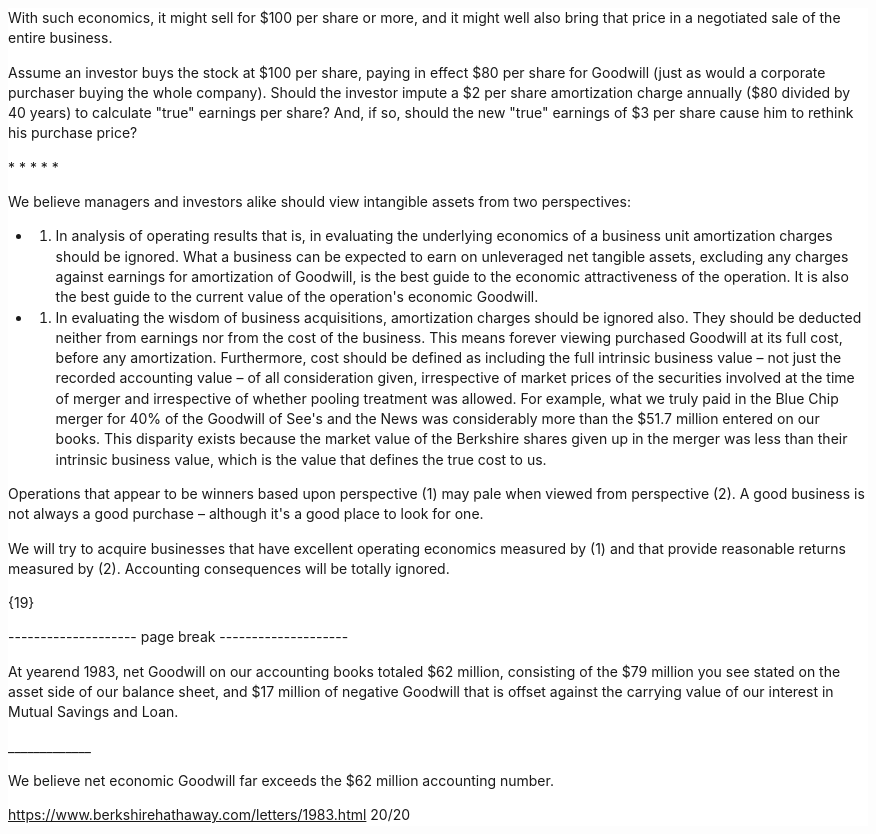 With such economics, it might sell for \$100 per share or more, and it might well also bring that price in a negotiated sale of the entire business.

Assume an investor buys the stock at \$100 per share, paying in effect \$80 per share for Goodwill (just as would a corporate purchaser buying the whole company). Should the investor impute a \$2 per share amortization charge annually (\$80 divided by 40 years) to calculate "true" earnings per share? And, if so, should the new "true" earnings of \$3 per share cause him to rethink his purchase price?

\* \* \* \* \*

We believe managers and investors alike should view intangible assets from two perspectives:

- 1. In analysis of operating results that is, in evaluating the underlying economics of a business unit amortization charges should be ignored. What a business can be expected to earn on unleveraged net tangible assets, excluding any charges against earnings for amortization of Goodwill, is the best guide to the economic attractiveness of the operation. It is also the best guide to the current value of the operation's economic Goodwill.
- 1. In evaluating the wisdom of business acquisitions, amortization charges should be ignored also. They should be deducted neither from earnings nor from the cost of the business. This means forever viewing purchased Goodwill at its full cost, before any amortization. Furthermore, cost should be defined as including the full intrinsic business value – not just the recorded accounting value – of all consideration given, irrespective of market prices of the securities involved at the time of merger and irrespective of whether pooling treatment was allowed. For example, what we truly paid in the Blue Chip merger for 40% of the Goodwill of See's and the News was considerably more than the \$51.7 million entered on our books. This disparity exists because the market value of the Berkshire shares given up in the merger was less than their intrinsic business value, which is the value that defines the true cost to us.

Operations that appear to be winners based upon perspective (1) may pale when viewed from perspective (2). A good business is not always a good purchase – although it's a good place to look for one.

We will try to acquire businesses that have excellent operating economics measured by (1) and that provide reasonable returns measured by (2). Accounting consequences will be totally ignored.

{19}

-------------------- page break --------------------

At yearend 1983, net Goodwill on our accounting books totaled \$62 million, consisting of the \$79 million you see stated on the asset side of our balance sheet, and \$17 million of negative Goodwill that is offset against the carrying value of our interest in Mutual Savings and Loan.

\_\_\_\_\_\_\_\_\_\_\_\_\_

We believe net economic Goodwill far exceeds the \$62 million accounting number.

https://www.berkshirehathaway.com/letters/1983.html 20/20